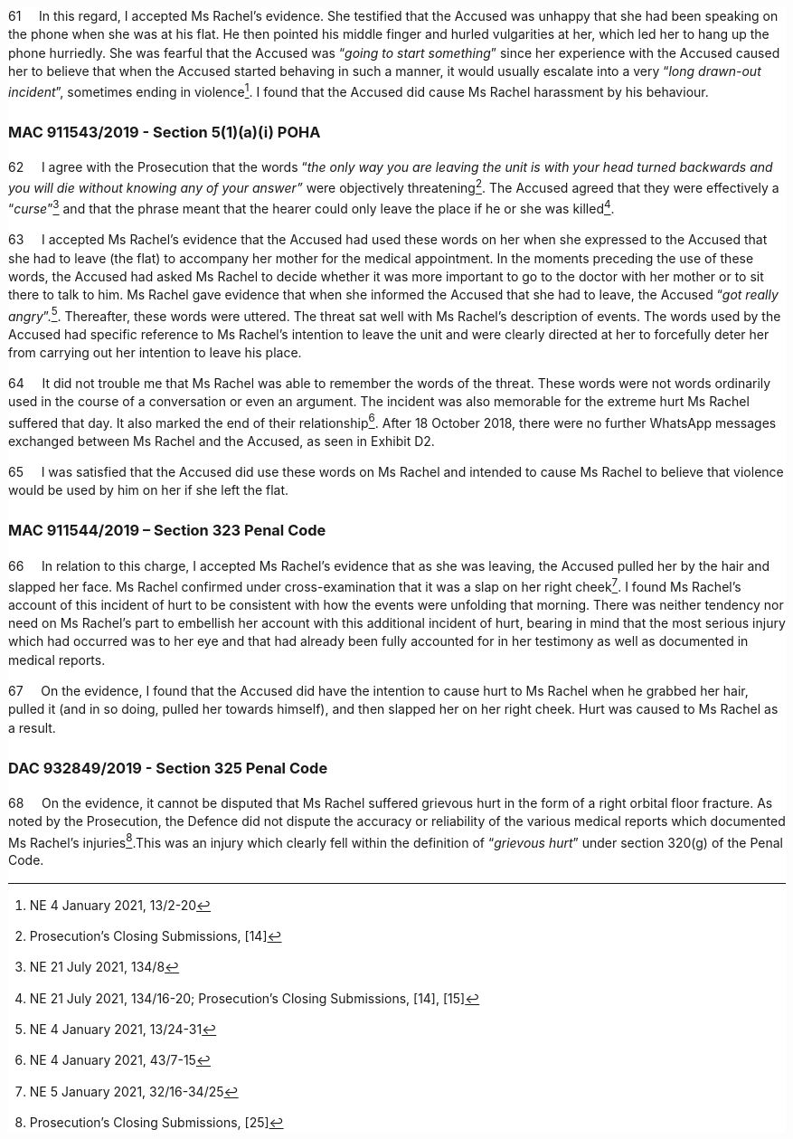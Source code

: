 61     In this regard, I accepted Ms Rachel’s evidence. She testified that the Accused was unhappy that she had been speaking on the phone when she was at his flat. He then pointed his middle finger and hurled vulgarities at her, which led her to hang up the phone hurriedly. She was fearful that the Accused was “_going to start something_” since her experience with the Accused caused her to believe that when the Accused started behaving in such a manner, it would usually escalate into a very “_long drawn-out incident_”, sometimes ending in violence[^75]. I found that the Accused did cause Ms Rachel harassment by his behaviour.

### MAC 911543/2019 - Section 5(1)(a)(i) POHA

62     I agree with the Prosecution that the words “_the only way you are leaving the unit is with your head turned backwards and you will die without knowing any of your answer”_ were objectively threatening[^76]. The Accused agreed that they were effectively a “_curse_”[^77] and that the phrase meant that the hearer could only leave the place if he or she was killed[^78].

63     I accepted Ms Rachel’s evidence that the Accused had used these words on her when she expressed to the Accused that she had to leave (the flat) to accompany her mother for the medical appointment. In the moments preceding the use of these words, the Accused had asked Ms Rachel to decide whether it was more important to go to the doctor with her mother or to sit there to talk to him. Ms Rachel gave evidence that when she informed the Accused that she had to leave, the Accused “_got really angry_”.[^79]. Thereafter, these words were uttered. The threat sat well with Ms Rachel’s description of events. The words used by the Accused had specific reference to Ms Rachel’s intention to leave the unit and were clearly directed at her to forcefully deter her from carrying out her intention to leave his place.

64     It did not trouble me that Ms Rachel was able to remember the words of the threat. These words were not words ordinarily used in the course of a conversation or even an argument. The incident was also memorable for the extreme hurt Ms Rachel suffered that day. It also marked the end of their relationship[^80]. After 18 October 2018, there were no further WhatsApp messages exchanged between Ms Rachel and the Accused, as seen in Exhibit D2.

65     I was satisfied that the Accused did use these words on Ms Rachel and intended to cause Ms Rachel to believe that violence would be used by him on her if she left the flat.

### MAC 911544/2019 – Section 323 Penal Code

66     In relation to this charge, I accepted Ms Rachel’s evidence that as she was leaving, the Accused pulled her by the hair and slapped her face. Ms Rachel confirmed under cross-examination that it was a slap on her right cheek[^81]. I found Ms Rachel’s account of this incident of hurt to be consistent with how the events were unfolding that morning. There was neither tendency nor need on Ms Rachel’s part to embellish her account with this additional incident of hurt, bearing in mind that the most serious injury which had occurred was to her eye and that had already been fully accounted for in her testimony as well as documented in medical reports.

67     On the evidence, I found that the Accused did have the intention to cause hurt to Ms Rachel when he grabbed her hair, pulled it (and in so doing, pulled her towards himself), and then slapped her on her right cheek. Hurt was caused to Ms Rachel as a result.

### DAC 932849/2019 - Section 325 Penal Code

68     On the evidence, it cannot be disputed that Ms Rachel suffered grievous hurt in the form of a right orbital floor fracture. As noted by the Prosecution, the Defence did not dispute the accuracy or reliability of the various medical reports which documented Ms Rachel’s injuries[^82].This was an injury which clearly fell within the definition of “_grievous hurt_” under section 320(g) of the Penal Code.


[^1]: Defence’s Closing Submissions, \[4\]
[^2]: NE 4 January 2021, 4/22-6/1
[^3]: Exhibit P3, First Information Report
[^4]: NE 4 January 2021, 6/27-9/10
[^5]: NE 4 January 2021, 9/15-16
[^6]: NE 4 January 2021, 9/17-20
[^7]: NE 4 January 2021, 62/9-24
[^8]: NE 4 January 2021, 63/32-64/28
[^9]: NE 4 January 2021, 9/28-10/12
[^10]: NE 4 January 2021, 10/15 – 11/4
[^11]: NE 4 January 2021, 12/3-13/31
[^12]: NE 4 January 2-21, 14/11-15; 14/21-27
[^13]: NE 5 January 2021, 32//12-33/24
[^14]: NE 4 January 2021, 16/24-28; 17/22-31
[^15]: NE 4 January 2021, 18/9-13;18/26-19/22; 20/5-13
[^16]: Exhibit P2
[^17]: NE 4 January 2021, 25/24-28
[^18]: Defence’s Closing Submissions, \[2\]
[^19]: NE 21 July 2021, 6/22-23; 7/18-19
[^20]: Defence’s Closing Submissions, \[6\]
[^21]: Summarised in Defence’s Closing Submissions, \[12\] – \[21\]
[^22]: NE 21 July 2021, 34/16-37/7
[^23]: NE 21 July 2021, 70/16-87/12
[^24]: NE 4 January 2021, 81/1-83/2
[^25]: NE 21 July 2021, 94/24-31
[^26]: Exhibit P3
[^27]: Prosecution’s Closing Submissions, \[35(c)\]
[^28]: Defence’s Closing Submissions, \[4\]
[^29]: Prosecution’s Closing Submissions, \[34\]
[^30]: NE 4 January 2021, 22/13-16
[^31]: NE 4 January 2021, 10/15-18
[^32]: Exhibit D2, last page
[^33]: NE 5 January 2021, 43/9-20
[^34]: NE 4 January 2021, 22/27-23/2
[^35]: Defence’s Closing Submissions, \[34\]
[^36]: NE 4 January 2021, 21/15-32
[^37]: NE 7 June 2021, 26/13-30
[^38]: NE 5 January 2021, 108/22-109/6
[^39]: Exhibit P7; Exhibit P8; Exhibit P9
[^40]: NE 5 January 2021, 110/15-23
[^41]: NE 5 January 2021, 111/20-112/5
[^42]: Exhibit P7
[^43]: NE 5 January 2021, 85/7-23
[^44]: NE 5 January 2021, 88/9-28
[^45]: Exhibit P8
[^46]: NE 7 June 2021, 4/28-5/5
[^47]: NE 7 June 2021, 10/5-19
[^48]: NE 7 June 2021, 10/20-28
[^49]: NE 7 June 2021, 41/11-23
[^50]: Exhibit P9
[^51]: Prosecution’s Closing Submissions
[^52]: Defence’s Closing Submissions, \[36\]-\[37\]
[^53]: Prosecution’s Closing Submissions, \[30\]
[^54]: Defence’s Closing Submissions, \[35\]
[^55]: NE 21 July 2021, 103/12-20
[^56]: NE 21 July 2021, 117/18-128/22
[^57]: NE 21 July 2021, 144/15-145/9
[^58]: Prosecution’s Closing Submissions, \[31\]
[^59]: Prosecution’s Closing Submissions, \[37\]
[^60]: NE 21 July 2021, 98/28-99/15
[^61]: NE 5 January 2021, 10/20-28; 49/28-50/13
[^62]: NE 4 January 2021, 78/24-28; 80/26-30; 91/32-92/4; NE 5 January 2021, 22/31-23/15;49/13-16; 52/2-4; 59/2-11.
[^63]: NE 4 January 2021, 91/7-13
[^64]: Defence’s Closing Submissions, \[23\]
[^65]: NE 4 January 2021, 90/26-91/13
[^66]: Defence’s Closing Submissions, \[26\]
[^67]: Defence’s Closing Submission, \[39\]
[^68]: NE 22 July 2021, 11/26-12/2; 13/10-12
[^69]: NE 5 January 2021, 63/30-64/6
[^70]: Prosecution’s Closing Submissions, \[38(b)\]
[^71]: NE 23 July 2021, 10/1-28
[^72]: Prosecution’s Closing Submissions, \[38(b)\]
[^73]: Prosecution’s Closing Submissions, \[38(c)\]
[^74]: NE 21 July 2021, 130/25-131/6
[^75]: NE 4 January 2021, 13/2-20
[^76]: Prosecution’s Closing Submissions, \[14\]
[^77]: NE 21 July 2021, 134/8
[^78]: NE 21 July 2021, 134/16-20; Prosecution’s Closing Submissions, \[14\], \[15\]
[^79]: NE 4 January 2021, 13/24-31
[^80]: NE 4 January 2021, 43/7-15
[^81]: NE 5 January 2021, 32/16-34/25
[^82]: Prosecution’s Closing Submissions, \[25\]
[^83]: Defence’s Mitigation Plea
[^84]: Prosecution’s Sentencing Submissions, \[6\]-\[7\]
[^85]: Prosecution’s Sentencing Submissions, \[3\]
[^86]: Defence’s Mitigation Plea, \[6\]
[^87]: Prosecution’s Sentencing Submissions, \[3\]-\[4\]
[^88]: Prosecution’s Sentencing Submissions, \[4\]
[^89]: Prosecution’s Sentencing Submissions, \[10\]-\[13\]
[^90]: NE 8 December 2021, 9/16-23